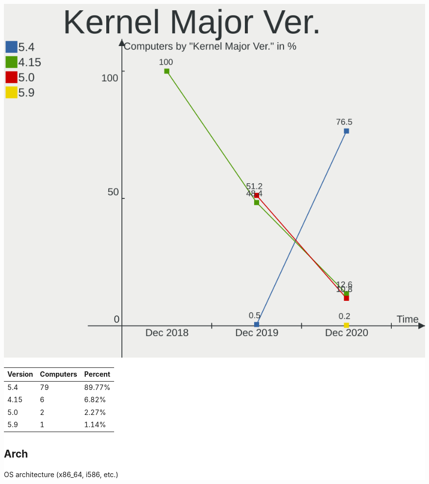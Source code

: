 ![Kernel Major Ver.](./images/line_chart/os_kernel_major.svg)

| Version | Computers | Percent |
|---------|-----------|---------|
| 5.4     | 79        | 89.77%  |
| 4.15    | 6         | 6.82%   |
| 5.0     | 2         | 2.27%   |
| 5.9     | 1         | 1.14%   |

Arch
----

OS architecture (x86_64, i586, etc.)
